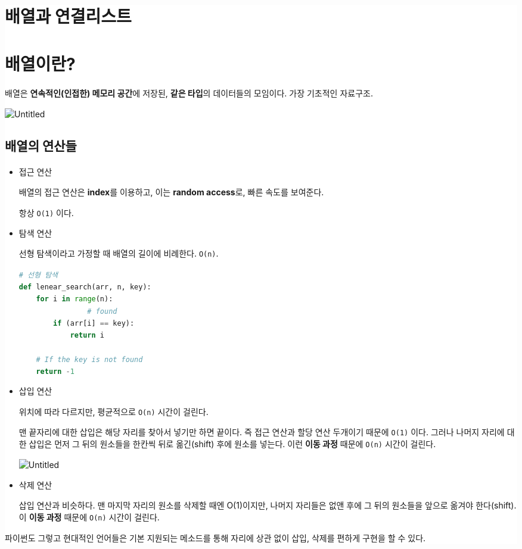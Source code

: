 # 배열과 연결리스트

# 배열이란?

배열은 **연속적인(인접한) 메모리 공간**에 저장된, **같은 타입**의 데이터들의 모임이다. 가장 기초적인 자료구조.

![Untitled](https://s3-us-west-2.amazonaws.com/secure.notion-static.com/605c3f22-73c4-4815-b565-1143985ecfb2/Untitled.png)

## 배열의 연산들

- 접근 연산

  배열의 접근 연산은 **index**를 이용하고, 이는 **random access**로, 빠른 속도를 보여준다.

  항상 `O(1)` 이다.

- 탐색 연산

  선형 탐색이라고 가정할 때 배열의 길이에 비례한다. `O(n)`.

    ```python
    # 선형 탐색
    def lenear_search(arr, n, key):
        for i in range(n):
    				# found
            if (arr[i] == key):
                return i
               
        # If the key is not found
        return -1
    ```

- 삽입 연산

  위치에 따라 다르지만, 평균적으로 `O(n)` 시간이 걸린다.

  맨 끝자리에 대한 삽입은 해당 자리를 찾아서 넣기만 하면 끝이다. 즉 접근 연산과 할당 연산 두개이기 때문에 `O(1)` 이다. 그러나 나머지 자리에 대한 삽입은 먼저 그 뒤의 원소들을 한칸씩 뒤로 옮긴(shift) 후에 원소를 넣는다. 이런 **이동 과정** 때문에 `O(n)` 시간이 걸린다.

  ![Untitled](https://s3-us-west-2.amazonaws.com/secure.notion-static.com/68ab2a3e-9565-43d1-99af-26af59575296/Untitled.png)


- 삭제 연산

  삽입 연산과 비슷하다. 맨 마지막 자리의 원소를 삭제할 때엔 O(1)이지만, 나머지 자리들은 없앤 후에 그 뒤의 원소들을 앞으로 옮겨야 한다(shift). 이 **이동 과정** 때문에 `O(n)` 시간이 걸린다.


파이썬도 그렇고 현대적인 언어들은 기본 지원되는 메소드를 통해 자리에 상관 없이 삽입, 삭제를 편하게 구현을 할 수 있다.
